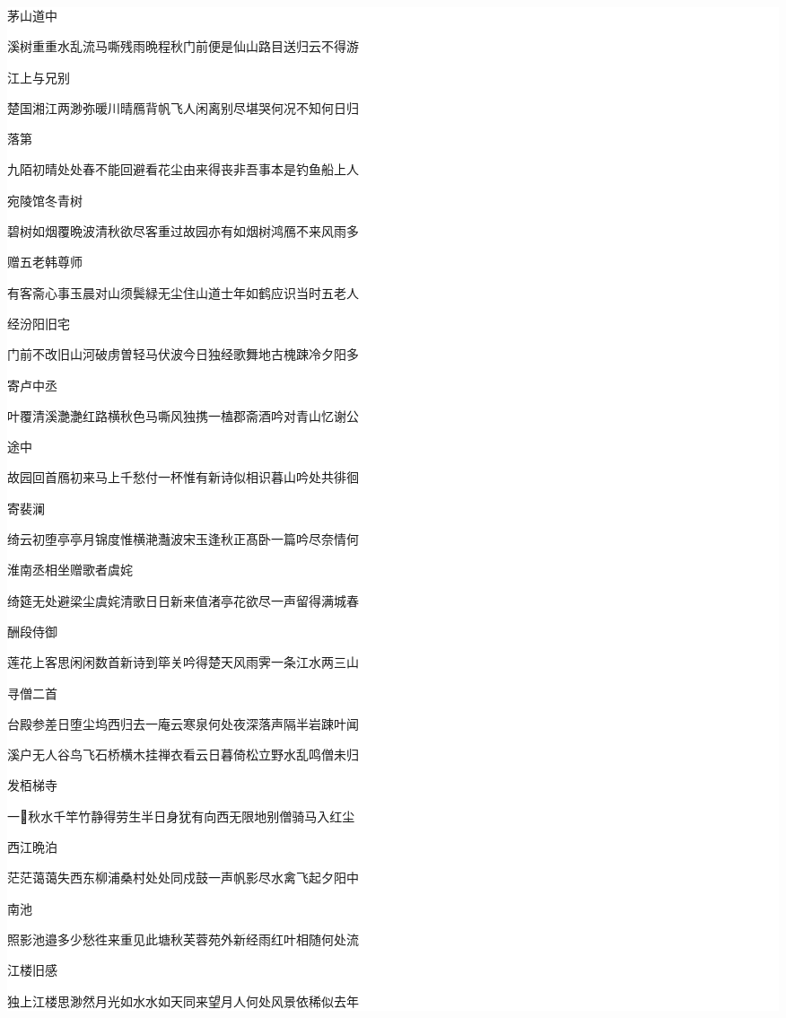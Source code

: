 茅山道中  

溪树重重水乱流马嘶残雨晩程秋门前便是仙山路目送归云不得游  

江上与兄别  

楚国湘江两渺弥暖川晴鴈背帆飞人闲离别尽堪哭何况不知何日归  

落第  

九陌初晴处处春不能回避看花尘由来得丧非吾事本是钓鱼船上人  

宛陵馆冬青树  

碧树如烟覆晩波清秋欲尽客重过故园亦有如烟树鸿鴈不来风雨多  

赠五老韩尊师  

有客斋心事玉晨对山须鬓緑无尘住山道士年如鹤应识当时五老人  

经汾阳旧宅  

门前不改旧山河破虏曽轻马伏波今日独经歌舞地古槐踈冷夕阳多  

寄卢中丞  

叶覆清溪灔灔红路横秋色马嘶风独携一榼郡斋酒吟对青山忆谢公  

途中  

故园回首鴈初来马上千愁付一杯惟有新诗似相识暮山吟处共徘徊  

寄裴澜  

绮云初堕亭亭月锦度惟横滟灎波宋玉逢秋正髙卧一篇吟尽奈情何  

淮南丞相坐赠歌者虞姹  

绮筵无处避梁尘虞姹清歌日日新来值渚亭花欲尽一声留得满城春  

酬段侍御  

莲花上客思闲闲数首新诗到筚关吟得楚天风雨霁一条江水两三山  

寻僧二首  

台殿参差日堕尘坞西归去一庵云寒泉何处夜深落声隔半岩踈叶闻  

溪户无人谷鸟飞石桥横木挂禅衣看云日暮倚松立野水乱鸣僧未归  

发栢梯寺  

一秋水千竿竹静得劳生半日身犹有向西无限地别僧骑马入红尘  

西江晩泊  

茫茫蔼蔼失西东柳浦桑村处处同戍鼓一声帆影尽水禽飞起夕阳中  

南池  

照影池邉多少愁徃来重见此塘秋芙蓉苑外新经雨红叶相随何处流  

江楼旧感  

独上江楼思渺然月光如水水如天同来望月人何处风景依稀似去年  
